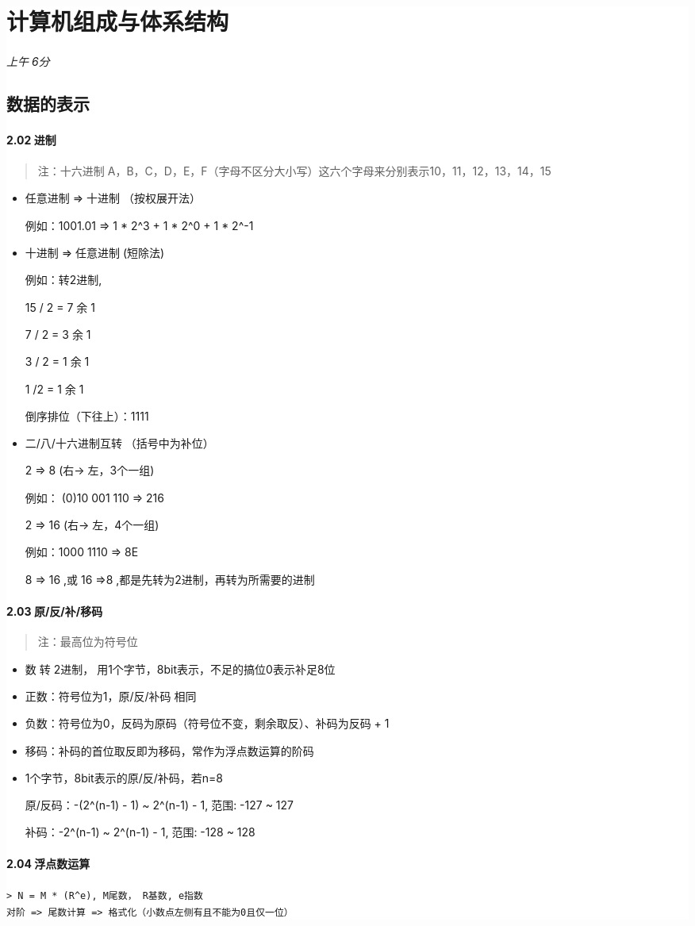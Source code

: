 # 计算机组成与体系结构

*上午 6分*

  ## 数据的表示

  #### 2.02 进制

  > 注：十六进制 A，B，C，D，E，F（字母不区分大小写）这六个字母来分别表示10，11，12，13，14，15
  - 任意进制 => 十进制 （按权展开法）

    例如：1001.01 => 1 * 2^3 + 1 * 2^0 + 1 * 2^-1
  - 十进制 => 任意进制 (短除法)

    例如：转2进制,

    15 / 2 = 7  余 1

    7 / 2 = 3   余 1

    3 / 2 = 1   余 1

    1 /2 = 1    余 1

    倒序排位（下往上）：1111

  - 二/八/十六进制互转 （括号中为补位）

    2 => 8 (右-> 左，3个一组)

    例如： (0)10 001 110 => 216

    2 => 16 (右-> 左，4个一组)

    例如：1000 1110 => 8E

    8 => 16 ,或 16 =>8 ,都是先转为2进制，再转为所需要的进制

#### 2.03 原/反/补/移码

  > 注：最高位为符号位

  - 数 转 2进制， 用1个字节，8bit表示，不足的搞位0表示补足8位

  - 正数：符号位为1，原/反/补码 相同

  - 负数：符号位为0，反码为原码（符号位不变，剩余取反）、补码为反码 + 1

  - 移码：补码的首位取反即为移码，常作为浮点数运算的阶码

  - 1个字节，8bit表示的原/反/补码，若n=8

    原/反码：-(2^(n-1) - 1) ~ 2^(n-1) - 1, 范围: -127 ~ 127

    补码：-2^(n-1) ~ 2^(n-1) - 1, 范围: -128 ~ 128

  #### 2.04 浮点数运算
    > N = M * (R^e), M尾数， R基数, e指数
    对阶 => 尾数计算 => 格式化（小数点左侧有且不能为0且仅一位）

